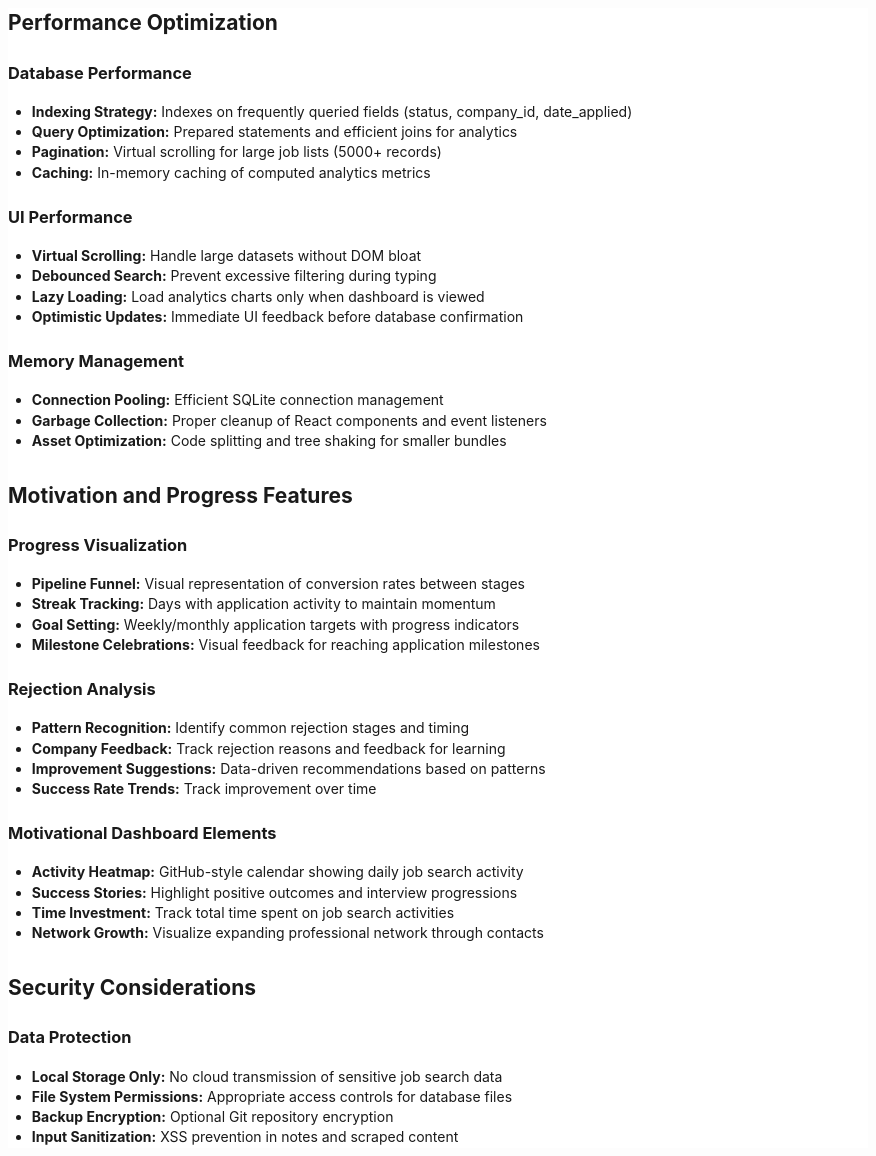 ## Performance Optimization

### Database Performance

- **Indexing Strategy:** Indexes on frequently queried fields (status, company_id, date_applied)
- **Query Optimization:** Prepared statements and efficient joins for analytics
- **Pagination:** Virtual scrolling for large job lists (5000+ records)
- **Caching:** In-memory caching of computed analytics metrics

### UI Performance

- **Virtual Scrolling:** Handle large datasets without DOM bloat
- **Debounced Search:** Prevent excessive filtering during typing
- **Lazy Loading:** Load analytics charts only when dashboard is viewed
- **Optimistic Updates:** Immediate UI feedback before database confirmation

### Memory Management

- **Connection Pooling:** Efficient SQLite connection management
- **Garbage Collection:** Proper cleanup of React components and event listeners
- **Asset Optimization:** Code splitting and tree shaking for smaller bundles

## Motivation and Progress Features

### Progress Visualization

- **Pipeline Funnel:** Visual representation of conversion rates between stages
- **Streak Tracking:** Days with application activity to maintain momentum
- **Goal Setting:** Weekly/monthly application targets with progress indicators
- **Milestone Celebrations:** Visual feedback for reaching application milestones

### Rejection Analysis

- **Pattern Recognition:** Identify common rejection stages and timing
- **Company Feedback:** Track rejection reasons and feedback for learning
- **Improvement Suggestions:** Data-driven recommendations based on patterns
- **Success Rate Trends:** Track improvement over time

### Motivational Dashboard Elements

- **Activity Heatmap:** GitHub-style calendar showing daily job search activity
- **Success Stories:** Highlight positive outcomes and interview progressions
- **Time Investment:** Track total time spent on job search activities
- **Network Growth:** Visualize expanding professional network through contacts

## Security Considerations

### Data Protection

- **Local Storage Only:** No cloud transmission of sensitive job search data
- **File System Permissions:** Appropriate access controls for database files
- **Backup Encryption:** Optional Git repository encryption
- **Input Sanitization:** XSS prevention in notes and scraped content
